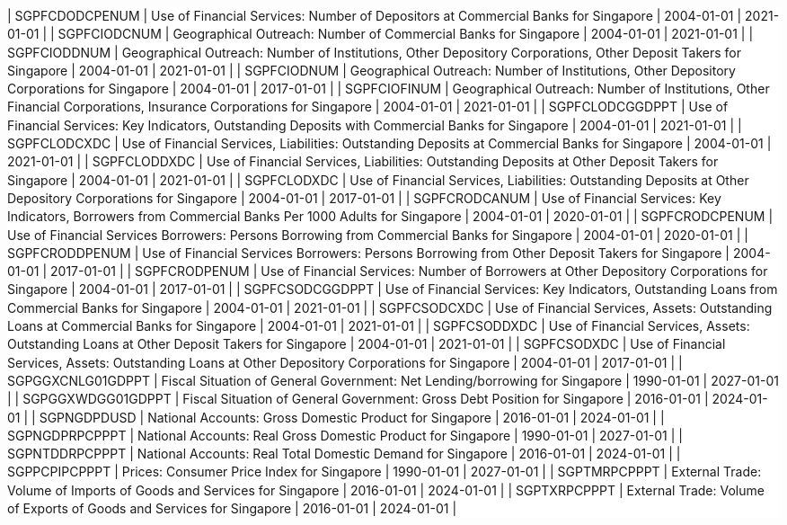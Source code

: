 | SGPFCDODCPENUM      | Use of Financial Services: Number of Depositors at Commercial Banks for Singapore                                                                                   | 2004-01-01          | 2021-01-01        |
| SGPFCIODCNUM        | Geographical Outreach: Number of Commercial Banks for Singapore                                                                                                     | 2004-01-01          | 2021-01-01        |
| SGPFCIODDNUM        | Geographical Outreach: Number of Institutions, Other Depository Corporations, Other Deposit Takers for Singapore                                                    | 2004-01-01          | 2021-01-01        |
| SGPFCIODNUM         | Geographical Outreach: Number of Institutions, Other Depository Corporations for Singapore                                                                          | 2004-01-01          | 2017-01-01        |
| SGPFCIOFINUM        | Geographical Outreach: Number of Institutions, Other Financial Corporations, Insurance Corporations for Singapore                                                   | 2004-01-01          | 2021-01-01        |
| SGPFCLODCGGDPPT     | Use of Financial Services: Key Indicators, Outstanding Deposits with Commercial Banks for Singapore                                                                 | 2004-01-01          | 2021-01-01        |
| SGPFCLODCXDC        | Use of Financial Services, Liabilities: Outstanding Deposits at Commercial Banks for Singapore                                                                      | 2004-01-01          | 2021-01-01        |
| SGPFCLODDXDC        | Use of Financial Services, Liabilities: Outstanding Deposits at Other Deposit Takers for Singapore                                                                  | 2004-01-01          | 2021-01-01        |
| SGPFCLODXDC         | Use of Financial Services, Liabilities: Outstanding Deposits at Other Depository Corporations for Singapore                                                         | 2004-01-01          | 2017-01-01        |
| SGPFCRODCANUM       | Use of Financial Services: Key Indicators, Borrowers from Commercial Banks Per 1000 Adults for Singapore                                                            | 2004-01-01          | 2020-01-01        |
| SGPFCRODCPENUM      | Use of Financial Services Borrowers: Persons Borrowing from Commercial Banks for Singapore                                                                          | 2004-01-01          | 2020-01-01        |
| SGPFCRODDPENUM      | Use of Financial Services Borrowers: Persons Borrowing from Other Deposit Takers for Singapore                                                                      | 2004-01-01          | 2017-01-01        |
| SGPFCRODPENUM       | Use of Financial Services: Number of Borrowers at Other Depository Corporations for Singapore                                                                       | 2004-01-01          | 2017-01-01        |
| SGPFCSODCGGDPPT     | Use of Financial Services: Key Indicators, Outstanding Loans from Commercial Banks for Singapore                                                                    | 2004-01-01          | 2021-01-01        |
| SGPFCSODCXDC        | Use of Financial Services, Assets: Outstanding Loans at Commercial Banks for Singapore                                                                              | 2004-01-01          | 2021-01-01        |
| SGPFCSODDXDC        | Use of Financial Services, Assets: Outstanding Loans at Other Deposit Takers for Singapore                                                                          | 2004-01-01          | 2021-01-01        |
| SGPFCSODXDC         | Use of Financial Services, Assets: Outstanding Loans at Other Depository Corporations for Singapore                                                                 | 2004-01-01          | 2017-01-01        |
| SGPGGXCNLG01GDPPT   | Fiscal Situation of General Government: Net Lending/borrowing for Singapore                                                                                         | 1990-01-01          | 2027-01-01        |
| SGPGGXWDGG01GDPPT   | Fiscal Situation of General Government: Gross Debt Position for Singapore                                                                                           | 2016-01-01          | 2024-01-01        |
| SGPNGDPDUSD         | National Accounts: Gross Domestic Product for Singapore                                                                                                             | 2016-01-01          | 2024-01-01        |
| SGPNGDPRPCPPPT      | National Accounts: Real Gross Domestic Product for Singapore                                                                                                        | 1990-01-01          | 2027-01-01        |
| SGPNTDDRPCPPPT      | National Accounts: Real Total Domestic Demand for Singapore                                                                                                         | 2016-01-01          | 2024-01-01        |
| SGPPCPIPCPPPT       | Prices: Consumer Price Index for Singapore                                                                                                                          | 1990-01-01          | 2027-01-01        |
| SGPTMRPCPPPT        | External Trade: Volume of Imports of Goods and Services for Singapore                                                                                               | 2016-01-01          | 2024-01-01        |
| SGPTXRPCPPPT        | External Trade: Volume of Exports of Goods and Services for Singapore                                                                                               | 2016-01-01          | 2024-01-01        |